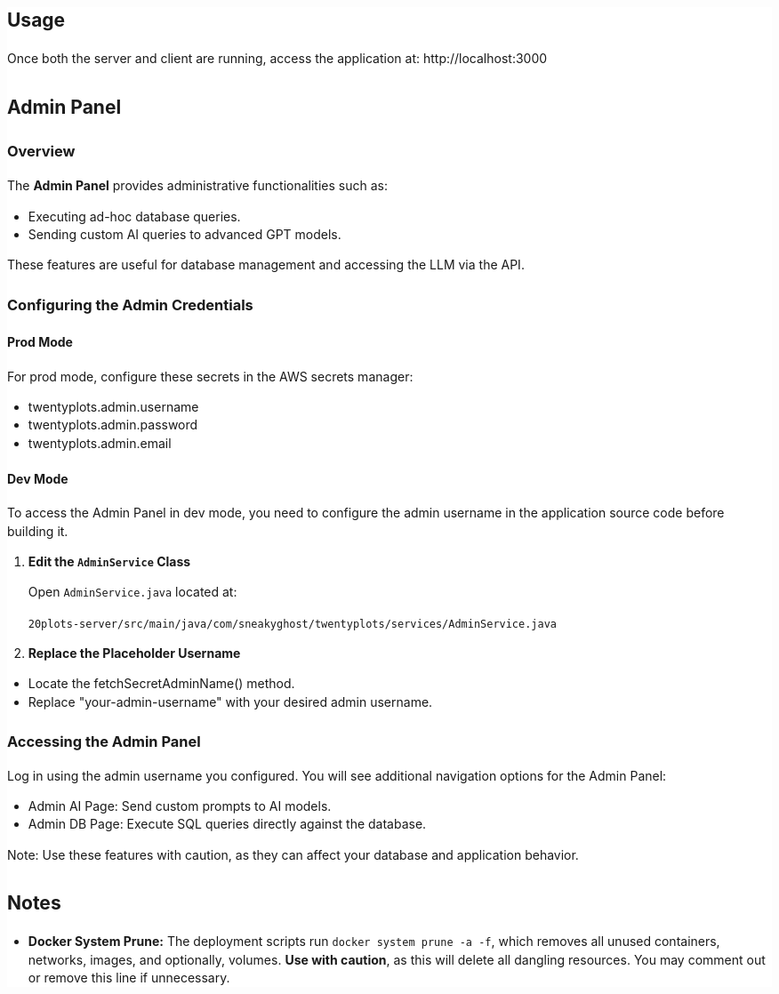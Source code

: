 ## Usage

Once both the server and client are running, access the application at: http://localhost:3000

## Admin Panel

### Overview

The **Admin Panel** provides administrative functionalities such as:

- Executing ad-hoc database queries.
- Sending custom AI queries to advanced GPT models.

These features are useful for database management and accessing the LLM via the API.

### Configuring the Admin Credentials

#### Prod Mode

For prod mode, configure these secrets in the AWS secrets manager:
- twentyplots.admin.username
- twentyplots.admin.password
- twentyplots.admin.email

#### Dev Mode

To access the Admin Panel in dev mode, you need to configure the admin username in the application source code before building it.

1. **Edit the `AdminService` Class**

   Open `AdminService.java` located at:
   ```
   20plots-server/src/main/java/com/sneakyghost/twentyplots/services/AdminService.java
   ```

2. **Replace the Placeholder Username**

- Locate the fetchSecretAdminName() method.
- Replace "your-admin-username" with your desired admin username.

### Accessing the Admin Panel
Log in using the admin username you configured.
You will see additional navigation options for the Admin Panel:

- Admin AI Page: Send custom prompts to AI models.
- Admin DB Page: Execute SQL queries directly against the database.

Note: Use these features with caution, as they can affect your database and application behavior.

## Notes

- **Docker System Prune:** The deployment scripts run `docker system prune -a -f`, which removes all unused containers, networks, images, and optionally, volumes. **Use with caution**, as this will delete all dangling resources. You may comment out or remove this line if unnecessary.
